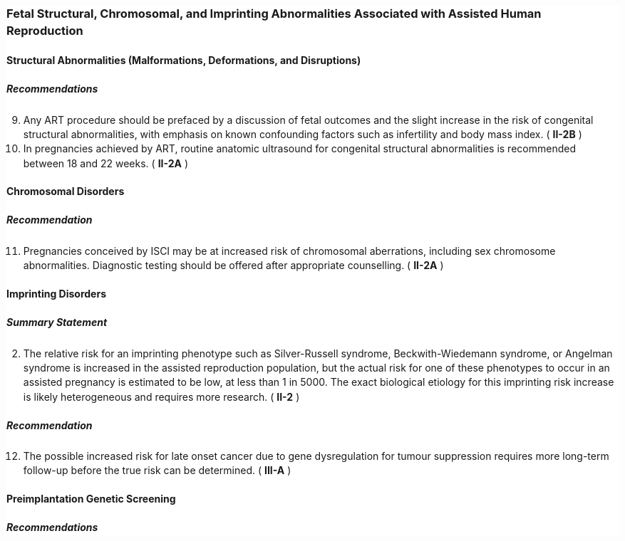 


###  Fetal Structural, Chromosomal, and Imprinting Abnormalities Associated with Assisted Human Reproduction 


####  Structural Abnormalities (Malformations, Deformations, and Disruptions) 


#####  Recommendations 


  9. Any ART procedure should be prefaced by a discussion of fetal outcomes and the slight increase in the risk of congenital structural abnormalities, with emphasis on known confounding factors such as infertility and body mass index. ( **II-2B** ) 
  10. In pregnancies achieved by ART, routine anatomic ultrasound for congenital structural abnormalities is recommended between 18 and 22 weeks. ( **II-2A** ) 




####  Chromosomal Disorders 


#####  Recommendation 


  11. Pregnancies conceived by ISCI may be at increased risk of chromosomal aberrations, including sex chromosome abnormalities. Diagnostic testing should be offered after appropriate counselling. ( **II-2A** ) 




####  Imprinting Disorders 


#####  Summary Statement 


  2. The relative risk for an imprinting phenotype such as Silver-Russell syndrome, Beckwith-Wiedemann syndrome, or Angelman syndrome is increased in the assisted reproduction population, but the actual risk for one of these phenotypes to occur in an assisted pregnancy is estimated to be low, at less than 1 in 5000. The exact biological etiology for this imprinting risk increase is likely heterogeneous and requires more research. ( **II-2** ) 




#####  Recommendation 


  12. The possible increased risk for late onset cancer due to gene dysregulation for tumour suppression requires more long-term follow-up before the true risk can be determined. ( **III-A** ) 




####  Preimplantation Genetic Screening 


#####  Recommendations 
